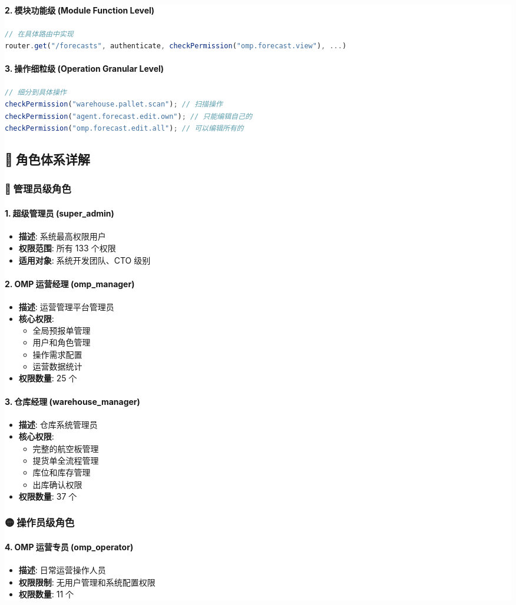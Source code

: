 #### 2. 模块功能级 (Module Function Level)

```javascript
// 在具体路由中实现
router.get("/forecasts", authenticate, checkPermission("omp.forecast.view"), ...)
```

#### 3. 操作细粒级 (Operation Granular Level)

```javascript
// 细分到具体操作
checkPermission("warehouse.pallet.scan"); // 扫描操作
checkPermission("agent.forecast.edit.own"); // 只能编辑自己的
checkPermission("omp.forecast.edit.all"); // 可以编辑所有的
```

## 👥 角色体系详解

### 🔴 管理员级角色

#### 1. 超级管理员 (super_admin)

- **描述**: 系统最高权限用户
- **权限范围**: 所有 133 个权限
- **适用对象**: 系统开发团队、CTO 级别

#### 2. OMP 运营经理 (omp_manager)

- **描述**: 运营管理平台管理员
- **核心权限**:
  - 全局预报单管理
  - 用户和角色管理
  - 操作需求配置
  - 运营数据统计
- **权限数量**: 25 个

#### 3. 仓库经理 (warehouse_manager)

- **描述**: 仓库系统管理员
- **核心权限**:
  - 完整的航空板管理
  - 提货单全流程管理
  - 库位和库存管理
  - 出库确认权限
- **权限数量**: 37 个

### 🟡 操作员级角色

#### 4. OMP 运营专员 (omp_operator)

- **描述**: 日常运营操作人员
- **权限限制**: 无用户管理和系统配置权限
- **权限数量**: 11 个
